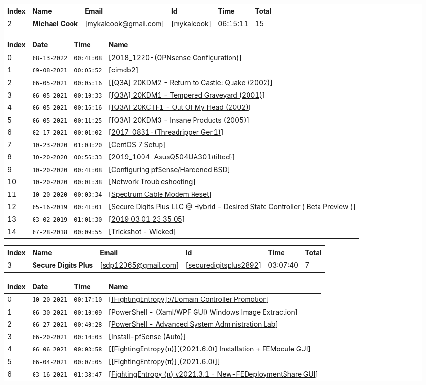 | Index | Name                       | Email                         | Id                                                                            | Time       | Total |
|:------|:---------------------------|:------------------------------|:------------------------------------------------------------------------------|:-----------|:------|
| 2     | **Michael Cook**           | [mykalcook@gmail.com]         | [[mykalcook](https://www.youtube.com/@securedigitsplus2892)]                  | 06:15:11   | 15    |

| Index | Date         | Time       | Name                                                                                                          |
|:------|:-------------|:-----------|:--------------------------------------------------------------------------------------------------------------|
| 0     | `08-13-2022` | `00:41:08` | [[2018_1220-(OPNsense Configuration)](https://youtu.be/eD0-VQ2y_yg)]                                          |
| 1     | `09-08-2021` | `00:05:52` | [[cimdb2](https://youtu.be/vA8_HLZ--mQ)]                                                                      |
| 2     | `06-05-2021` | `00:05:16` | [[[Q3A] 20KDM2 - Return to Castle: Quake (2002)](https://youtu.be/xN53K9oGCME)]                               |
| 3     | `06-05-2021` | `00:10:33` | [[[Q3A] 20KDM1 - Tempered Graveyard (2001)](https://youtu.be/dyHwm9AdkQs)]                                    |
| 4     | `06-05-2021` | `00:16:16` | [[[Q3A] 20KCTF1 - Out Of My Head (2002)](https://youtu.be/rwyHCNnwlkM)]                                       |
| 5     | `06-05-2021` | `00:11:25` | [[[Q3A] 20KDM3 - Insane Products (2005)](https://youtu.be/EG8UyJSMK3Y)]                                       |
| 6     | `02-17-2021` | `00:01:02` | [[2017_0831-(Threadripper Gen1)](https://youtu.be/ApEqOjAoAfM)]                                               |
| 7     | `10-23-2020` | `01:08:20` | [[CentOS 7 Setup](https://youtu.be/iOKOkJJ1ZbQ)]                                                              |
| 8     | `10-20-2020` | `00:56:33` | [[2019_1004-AsusQ504UA301(tilted)](https://youtu.be/YDWm-f7WEWs)]                                             |
| 9     | `10-20-2020` | `00:41:08` | [[Configuring pfSense/Hardened BSD](https://youtu.be/eYEESvPOWh4)]                                            |
| 10    | `10-20-2020` | `00:01:38` | [[Network Troubleshooting](https://youtu.be/0nEiGijjOEY)]                                                     |
| 11    | `10-20-2020` | `00:03:34` | [[Spectrum Cable Modem Reset](https://youtu.be/LfZW-s0BMow)]                                                  |
| 12    | `05-16-2019` | `00:41:01` | [[Secure Digits Plus LLC @ Hybrid - Desired State Controller ( Beta Preview )](https://youtu.be/jplOHy_b1bA)] |
| 13    | `03-02-2019` | `01:01:30` | [[2019 03 01 23 35 05](https://youtu.be/RypW9xbClJo)]                                                         |
| 14    | `07-28-2018` | `00:09:55` | [[Trickshot - Wicked](https://youtu.be/joioy6bIyPE)]                                                          |

| Index | Name                       | Email                         | Id                                                                            | Time       | Total |
|:------|:---------------------------|:------------------------------|:------------------------------------------------------------------------------|:-----------|:------|
| 3     | **Secure Digits Plus**     | [sdp12065@gmail.com]          | [[securedigitsplus2892](https://www.youtube.com/@securedigitsplus2892)]       | 03:07:40   | 7     |

| Index | Date         | Time       | Name                                                                                           |
|:------|:-------------|:-----------|:-----------------------------------------------------------------------------------------------|
| 0     | `10-20-2021` | `00:17:10` | [[[FightingEntropy]://Domain Controller Promotion](https://youtu.be/O8A2PDfQOBs)]              |
| 1     | `06-30-2021` | `00:10:09` | [[PowerShell - (Xaml/WPF GUI) Windows Image Extraction](https://youtu.be/G10EuwlNAyo)]         |
| 2     | `06-27-2021` | `00:40:28` | [[PowerShell - Advanced System Administration Lab](https://youtu.be/xgffIccX1eg)]              |
| 3     | `06-20-2021` | `00:10:03` | [[Install-pfSense (Auto)](https://youtu.be/E_uFbzS0blQ)]                                       |
| 4     | `06-06-2021` | `00:03:58` | [[[FightingEntropy(π)][(2021.6.0)] Installation + FEModule GUI](https://youtu.be/acYldTcKUAs)] |
| 5     | `06-04-2021` | `00:07:05` | [[[FightingEntropy(π)][(2021.6.0)]](https://youtu.be/UYnCj5Hcq6o)]                             |
| 6     | `03-16-2021` | `01:38:47` | [[FightingEntropy (π) v2021.3.1 - New-FEDeploymentShare GUI](https://youtu.be/4yFKeK9CzU0)]    |


[logo]: https://github.com/mcc85s/FightingEntropy/blob/main/Graphics/OEMlogo.bmp